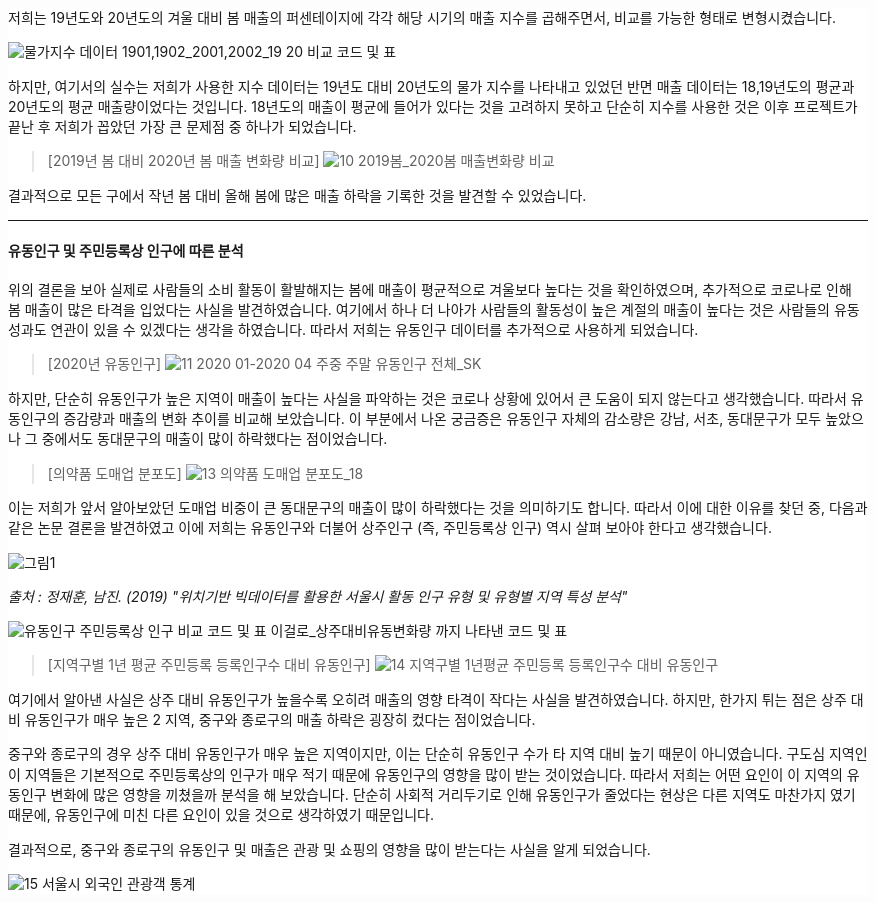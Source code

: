 저희는 19년도와 20년도의 겨울 대비 봄 매출의 퍼센테이지에 각각 해당 시기의 매출 지수를 곱해주면서, 비교를 가능한 형태로 변형시켰습니다. 

![물가지수 데이터 1901,1902_2001,2002_19 20 비교 코드 및 표](https://user-images.githubusercontent.com/68367334/92301593-ff487a80-ef9f-11ea-929a-eaa0256cf30c.jpg)

하지만, 여기서의 실수는 저희가 사용한 지수 데이터는 19년도 대비 20년도의 물가 지수를 나타내고 있었던 반면 매출 데이터는 18,19년도의 평균과 20년도의 평균 매출량이었다는 것입니다. 18년도의 매출이 평균에 들어가 있다는 것을 고려하지 못하고 단순히 지수를 사용한 것은 이후 프로젝트가 끝난 후 저희가 꼽았던 가장 큰 문제점 중 하나가 되었습니다. 

> [2019년 봄 대비 2020년 봄 매출 변화량 비교]
![10 2019봄_2020봄 매출변화량 비교](https://user-images.githubusercontent.com/68261338/92301884-564f4f00-efa2-11ea-8759-7dbc4db0b802.jpg)

결과적으로 모든 구에서 작년 봄 대비 올해 봄에 많은 매출 하락을 기록한 것을 발견할 수 있었습니다. 

----------------------------------

#### 유동인구 및 주민등록상 인구에 따른 분석

위의 결론을 보아 실제로 사람들의 소비 활동이 활발해지는 봄에 매출이 평균적으로 겨울보다 높다는 것을 확인하였으며, 추가적으로 코로나로 인해 봄 매출이 많은 타격을 입었다는 사실을 발견하였습니다. 
여기에서 하나 더 나아가 사람들의 활동성이 높은 계절의 매출이 높다는 것은 사람들의 유동성과도 연관이 있을 수 있겠다는 생각을 하였습니다. 따라서 저희는 유동인구 데이터를 추가적으로 사용하게 되었습니다.
 
 > [2020년 유동인구]
![11 2020 01-2020 04 주중 주말 유동인구 전체_SK](https://user-images.githubusercontent.com/68261338/92301450-0a4edb00-ef9f-11ea-9aba-08059d06018b.png)

하지만, 단순히 유동인구가 높은 지역이 매출이 높다는 사실을 파악하는 것은 코로나 상황에 있어서 큰 도움이 되지 않는다고 생각했습니다. 따라서 유동인구의 증감량과 매출의 변화 추이를 비교해 보았습니다. 이 부분에서 나온 궁금증은 유동인구 자체의 감소량은 강남, 서초, 동대문구가 모두 높았으나 그 중에서도 동대문구의 매출이 많이 하락했다는 점이었습니다.

> [의약품 도매업 분포도]
![13 의약품 도매업 분포도_18](https://user-images.githubusercontent.com/68261338/92301455-0c189e80-ef9f-11ea-9437-211582b13669.jpg)

이는 저희가 앞서 알아보았던 도매업 비중이 큰 동대문구의 매출이 많이 하락했다는 것을 의미하기도 합니다. 따라서 이에 대한 이유를 찾던 중, 다음과 같은 논문 결론을 발견하였고 이에 저희는 유동인구와 더불어 상주인구 (즉, 주민등록상 인구) 역시 살펴 보아야 한다고 생각했습니다. 

<img width="840" alt="그림1" src="https://user-images.githubusercontent.com/62180861/92465426-88aeb580-f209-11ea-994f-9b62c0bba782.png">

_출처 : 정재훈, 남진. (2019) "위치기반 빅데이터를 활용한 서울시 활동 인구 유형 및 유형별 지역 특성 분석"_


![유동인구 주민등록상 인구 비교 코드 및 표 이걸로_상주대비유동변화량 까지 나타낸 코드 및 표](https://user-images.githubusercontent.com/68367334/92301613-125b4a80-efa0-11ea-84bf-d0dcf14cd576.png)

> [지역구별 1년 평균 주민등록 등록인구수 대비 유동인구]
![14 지역구별 1년평균 주민등록 등록인구수 대비 유동인구](https://user-images.githubusercontent.com/68261338/92301456-0d49cb80-ef9f-11ea-8194-7540f63e72f3.jpg)
 

여기에서 알아낸 사실은 상주 대비 유동인구가 높을수록 오히려 매출의 영향 타격이 작다는 사실을 발견하였습니다. 하지만, 한가지 튀는 점은 상주 대비 유동인구가 매우 높은 2 지역, 중구와 종로구의 매출 하락은 굉장히 컸다는 점이었습니다. 

중구와 종로구의 경우 상주 대비 유동인구가 매우 높은 지역이지만, 이는 단순히 유동인구 수가 타 지역 대비 높기 때문이 아니였습니다.
구도심 지역인 이 지역들은 기본적으로 주민등록상의 인구가 매우 적기 때문에 유동인구의 영향을 많이 받는 것이었습니다.
따라서 저희는 어떤 요인이 이 지역의 유동인구 변화에 많은 영향을 끼쳤을까 분석을 해 보았습니다.
단순히 사회적 거리두기로 인해 유동인구가 줄었다는 현상은 다른 지역도 마찬가지 였기 때문에, 유동인구에 미친 다른 요인이 있을 것으로 생각하였기 때문입니다.

결과적으로, 중구와 종로구의 유동인구 및 매출은 관광 및 쇼핑의 영향을 많이 받는다는 사실을 알게 되었습니다. 

![15 서울시 외국인 관광객 통계](https://user-images.githubusercontent.com/68261338/92301457-0e7af880-ef9f-11ea-8644-8f3f757b667e.jpg)

